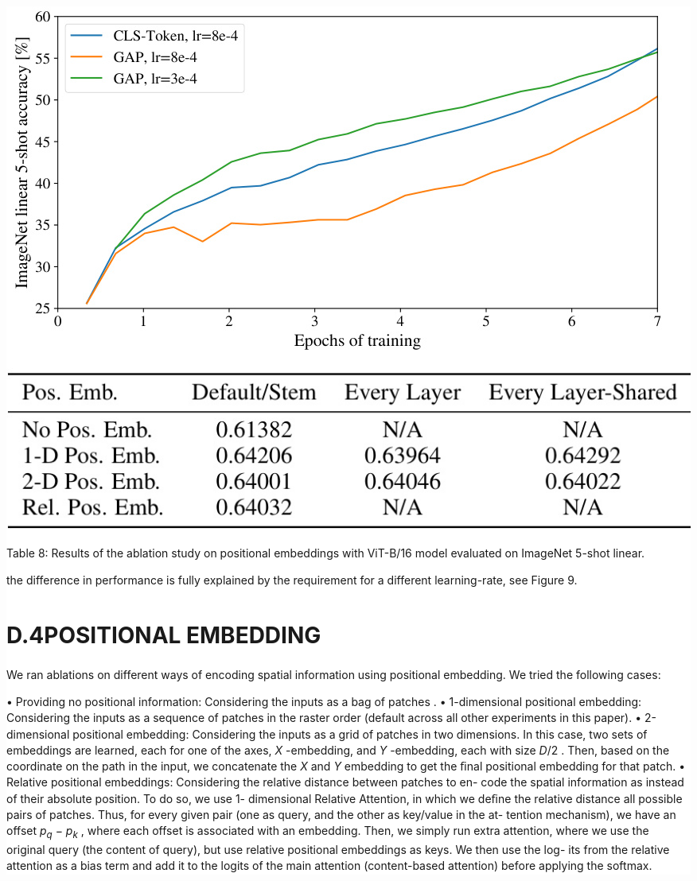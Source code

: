 ![](images/60f4a06a227d8974940a01c364f3519fadd6b3e5d9a519a55acb6a843205e29a.jpg)  

![Figure 9: Comparison of class-token and global average pooling classiﬁers. Both work similarly well, but require different learning-rates. ](images/3626702e53a802da2968a6904aa8bc5370dade82fa400e4c9993b5bb6d10d4e7.jpg)  

Table 8: Results of the ablation study on positional embeddings with ViT-B/16 model evaluated on ImageNet 5-shot linear.  

the difference in performance is fully explained by the requirement for a different learning-rate, see Figure 9.  

# D.4POSITIONAL EMBEDDING  

We ran ablations on different ways of encoding spatial information using positional embedding. We tried the following cases:  

• Providing no positional information: Considering the inputs as a  bag of patches . • 1-dimensional positional embedding: Considering the inputs as a sequence of patches in the raster order (default across all other experiments in this paper). • 2-dimensional positional embedding: Considering the inputs as a grid of patches in two dimensions. In this case, two sets of embeddings are learned, each for one of the axes,  $X$  -embedding, and    $Y$  -embedding, each with size    $D/2$  . Then, based on the coordinate on the path in the input, we concatenate the    $X$   and    $Y$   embedding to get the ﬁnal positional embedding for that patch. • Relative positional embeddings: Considering the relative distance between patches to en- code the spatial information as instead of their absolute position. To do so, we use 1- dimensional Relative Attention, in which we deﬁne the relative distance all possible pairs of patches. Thus, for every given pair (one as query, and the other as key/value in the at- tention mechanism), we have an offset  $p_{q}\mathrm{~-~}p_{k}$  , where each offset is associated with an embedding. Then, we simply run extra attention, where we use the original query (the content of query), but use relative positional embeddings as keys. We then use the log- its from the relative attention as a bias term and add it to the logits of the main attention (content-based attention) before applying the softmax.  

